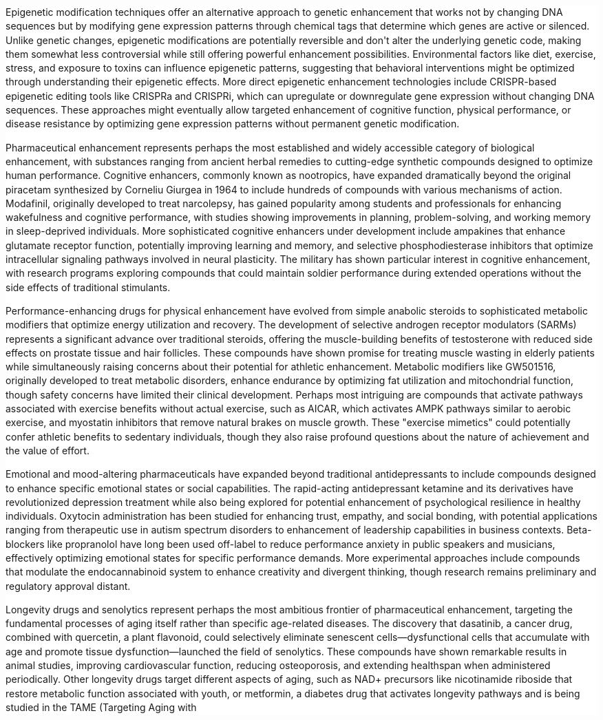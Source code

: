 Epigenetic modification techniques offer an alternative approach to genetic enhancement that works not by changing DNA sequences but by modifying gene expression patterns through chemical tags that determine which genes are active or silenced. Unlike genetic changes, epigenetic modifications are potentially reversible and don't alter the underlying genetic code, making them somewhat less controversial while still offering powerful enhancement possibilities. Environmental factors like diet, exercise, stress, and exposure to toxins can influence epigenetic patterns, suggesting that behavioral interventions might be optimized through understanding their epigenetic effects. More direct epigenetic enhancement technologies include CRISPR-based epigenetic editing tools like CRISPRa and CRISPRi, which can upregulate or downregulate gene expression without changing DNA sequences. These approaches might eventually allow targeted enhancement of cognitive function, physical performance, or disease resistance by optimizing gene expression patterns without permanent genetic modification.

Pharmaceutical enhancement represents perhaps the most established and widely accessible category of biological enhancement, with substances ranging from ancient herbal remedies to cutting-edge synthetic compounds designed to optimize human performance. Cognitive enhancers, commonly known as nootropics, have expanded dramatically beyond the original piracetam synthesized by Corneliu Giurgea in 1964 to include hundreds of compounds with various mechanisms of action. Modafinil, originally developed to treat narcolepsy, has gained popularity among students and professionals for enhancing wakefulness and cognitive performance, with studies showing improvements in planning, problem-solving, and working memory in sleep-deprived individuals. More sophisticated cognitive enhancers under development include ampakines that enhance glutamate receptor function, potentially improving learning and memory, and selective phosphodiesterase inhibitors that optimize intracellular signaling pathways involved in neural plasticity. The military has shown particular interest in cognitive enhancement, with research programs exploring compounds that could maintain soldier performance during extended operations without the side effects of traditional stimulants.

Performance-enhancing drugs for physical enhancement have evolved from simple anabolic steroids to sophisticated metabolic modifiers that optimize energy utilization and recovery. The development of selective androgen receptor modulators (SARMs) represents a significant advance over traditional steroids, offering the muscle-building benefits of testosterone with reduced side effects on prostate tissue and hair follicles. These compounds have shown promise for treating muscle wasting in elderly patients while simultaneously raising concerns about their potential for athletic enhancement. Metabolic modifiers like GW501516, originally developed to treat metabolic disorders, enhance endurance by optimizing fat utilization and mitochondrial function, though safety concerns have limited their clinical development. Perhaps most intriguing are compounds that activate pathways associated with exercise benefits without actual exercise, such as AICAR, which activates AMPK pathways similar to aerobic exercise, and myostatin inhibitors that remove natural brakes on muscle growth. These "exercise mimetics" could potentially confer athletic benefits to sedentary individuals, though they also raise profound questions about the nature of achievement and the value of effort.

Emotional and mood-altering pharmaceuticals have expanded beyond traditional antidepressants to include compounds designed to enhance specific emotional states or social capabilities. The rapid-acting antidepressant ketamine and its derivatives have revolutionized depression treatment while also being explored for potential enhancement of psychological resilience in healthy individuals. Oxytocin administration has been studied for enhancing trust, empathy, and social bonding, with potential applications ranging from therapeutic use in autism spectrum disorders to enhancement of leadership capabilities in business contexts. Beta-blockers like propranolol have long been used off-label to reduce performance anxiety in public speakers and musicians, effectively optimizing emotional states for specific performance demands. More experimental approaches include compounds that modulate the endocannabinoid system to enhance creativity and divergent thinking, though research remains preliminary and regulatory approval distant.

Longevity drugs and senolytics represent perhaps the most ambitious frontier of pharmaceutical enhancement, targeting the fundamental processes of aging itself rather than specific age-related diseases. The discovery that dasatinib, a cancer drug, combined with quercetin, a plant flavonoid, could selectively eliminate senescent cells—dysfunctional cells that accumulate with age and promote tissue dysfunction—launched the field of senolytics. These compounds have shown remarkable results in animal studies, improving cardiovascular function, reducing osteoporosis, and extending healthspan when administered periodically. Other longevity drugs target different aspects of aging, such as NAD+ precursors like nicotinamide riboside that restore metabolic function associated with youth, or metformin, a diabetes drug that activates longevity pathways and is being studied in the TAME (Targeting Aging with
